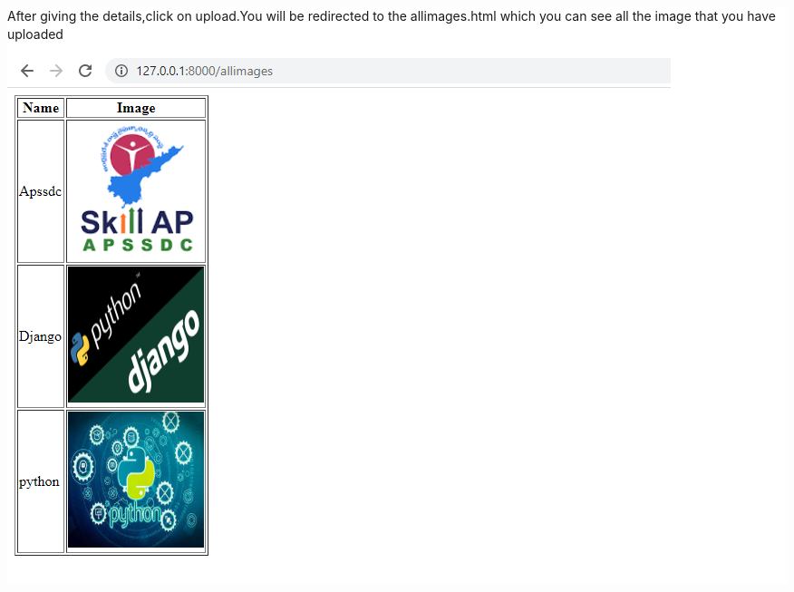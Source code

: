 After giving the details,click on upload.You will be redirected to the allimages.html which you can see all the image that you have uploaded

<img src="images4/allimages.PNG" />



